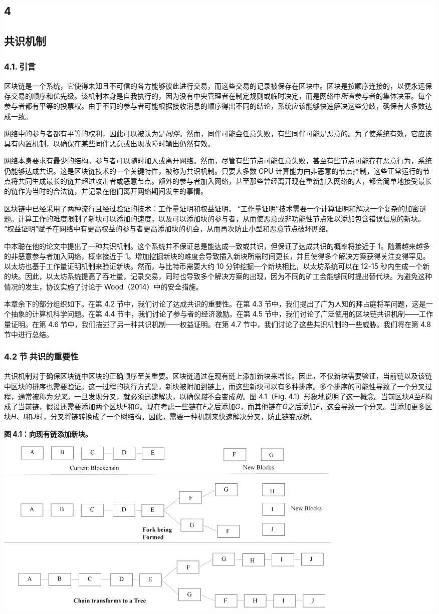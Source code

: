 ## 4

## 共识机制

### 4.1. 引言

区块链是一个系统，它使得未知且不可信的各方能够彼此进行交易，而这些交易的记录被保存在区块中。区块是按顺序连接的，以便永远保存交易的顺序和优先级。该机制本身是自我执行的，因为没有中央管理者在制定规则或临时决定，而是网络中*所有*参与者的集体决策。每个参与者都有平等的投票权。由于不同的参与者可能根据接收消息的顺序得出不同的结论，系统应该能够快速解决这些分歧，确保有大多数达成一致。

网络中的参与者都有平等的权利，因此可以被认为是*同伴*。然而，同伴可能会任意失败，有些同伴可能是恶意的。为了使系统有效，它应该具有内置机制，以确保在某些同伴恶意或出现故障时输出仍然有效。

网络本身要求有最少的结构。参与者可以随时加入或离开网络。然而，尽管有些节点可能任意失败，甚至有些节点可能存在恶意行为，系统仍能够达成共识。这是区块链技术的一个关键特性，被称为共识机制。只要大多数 CPU 计算能力由非恶意的节点控制，这些正常运行的节点将共同生成最长的链并超过攻击者或恶意节点。额外的参与者加入网络，甚至那些曾经离开现在重新加入网络的人，都会简单地接受最长的链作为当时的合法链，并记录在他们离开网络期间发生的事情。

区块链中已经采用了两种流行且经过验证的技术：工作量证明和权益证明。 “工作量证明”技术需要一个计算证明和解决一个复杂的加密谜题。计算工作的难度限制了新块可以添加的速度，以及可以添加块的参与者，从而使恶意或非功能性节点难以添加包含错误信息的新块。 “权益证明”赋予在网络中有更高权益的参与者更高添加块的机会，从而再次防止小型和恶意节点破坏网络。

中本聪在他的论文中提出了一种共识机制。这个系统并不保证总是能达成一致或共识，但保证了达成共识的概率将接近于 1。随着越来越多的非恶意参与者加入网络，概率接近于 1。增加挖掘新块的难度会导致插入新块所需时间更长，并且使得多个解决方案获得关注变得罕见。以太坊也基于工作量证明机制来验证新块。然而，与比特币需要大约 10 分钟挖掘一个新块相比，以太坊系统可以在 12-15 秒内生成一个新的块。因此，以太坊系统提高了吞吐量，记录交易，同时也导致多个解决方案的出现，因为不同的矿工会能够同时提出替代块。为避免这种情况的发生，协议实施了讨论于 Wood（2014）中的安全措施。

本章余下的部分组织如下。在第 4.2 节中，我们讨论了达成共识的重要性。在第 4.3 节中，我们提出了广为人知的拜占庭将军问题，这是一个抽象的计算机科学问题。在第 4.4 节中，我们讨论了参与者的经济激励。在第 4.5 节中，我们讨论了广泛使用的区块链共识机制——工作量证明。在第 4.6 节中，我们描述了另一种共识机制——权益证明。在第 4.7 节中，我们讨论了这些共识机制的一些威胁。我们将在第 4.8 节中进行总结。

### 4.2 节 共识的重要性

共识机制对于确保区块链中区块的正确顺序至关重要。区块链通过在现有链上添加新块来增长。因此，不仅新块需要验证，当前链以及该链中区块的排序也需要验证。这一过程的执行方式是，新块被附加到链上，而这些新块可以有多种排序。多个排序的可能性导致了一个分叉过程，通常被称为*分叉*。一旦发现分叉，就必须迅速解决，以确保*链*不会变成*树*。图 4.1（Fig. 4.1）形象地说明了这一概念。当前区块*A*至*E*构成了当前链，假设还需要添加两个区块*F*和*G*。现在考虑一些链在*F*之后添加*G*，而其他链在*G*之后添加*F*，这会导致一个分叉。当添加更多区块*H*、*I*和*J*时，分叉将链转换成了一个树结构。因此，需要一种机制来快速解决分叉，防止链变成树。

**图 4.1：向现有链添加新块。**

![image](img/C04-FIG1.jpg)
